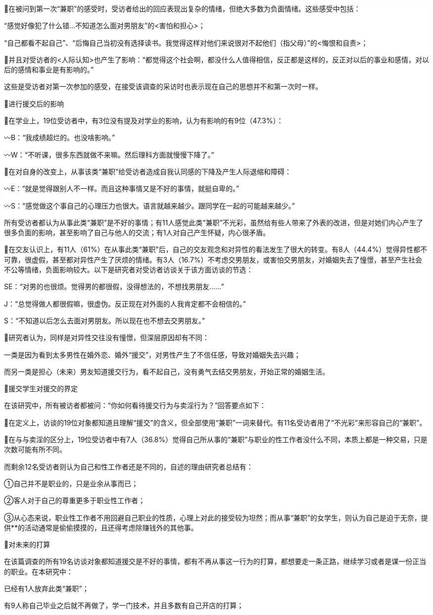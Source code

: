 🔲在被问到第一次“兼职”的感受时，受访者给出的回应表现出复杂的情绪，但绝大多数为负面情绪。这些感受中包括：

“感觉好像犯了什么错...不知道怎么面对男朋友”的&lt;害怕和担心&gt;；

“自己都看不起自己”、“后悔自己当初没有选择读书。我觉得这样对他们来说很对不起他们（指父母）”的&lt;悔恨和自责&gt;；

🔲并且对受访者的&lt;人际认知&gt;也产生了影响：“都觉得这个社会啊，都没什么人值得相信，反正都是这样的，反正对以后的事业和感情，对以后的感情和事业是有影响的。”

这些是受访者对第一次参加的感受，在接受该调查的采访时也表示现在自己的思想并不和第一次时一样。

🔹进行援交后的影响

🔲在学业上，19位受访者中，有3位没有提及对学业的影响，认为有影响的有9位（47.3%）：

〰B：“我成绩超烂的。也没啥影响。”

〰W：“不听课，很多东西就做不来嘛。然后理科方面就慢慢下降了。”

🔲在对自身的改变上，从事该类“兼职”给受访者造成自我认同感的下降及产生人际退缩和障碍：

〰E：“就是觉得跟别人不一样。而且这种事情又是不好的事情，就挺自卑的。”

〰S：“感觉做这个事自己的心理压力也很大。语言就越来越少。跟同学在一起的可能越来越少。”

所有受访者都认为从事此类“兼职”是不好的事情；有11人感觉此类“兼职”不光彩，虽然给有些人带来了外表的改进，但是对她们内心产生了很多负面的影响，甚至影响了自己与他人的交流；有1人对自己产生怀疑，内心很矛盾。

🔲在交友认识上，有11人（61%）在从事此类“兼职”后，自己的交友观念和对异性的看法发生了很大的转变。有8人（44.4%）觉得异性都不可靠，很虚假，甚至都对异性产生了厌烦的情绪。有3人（16.7%）不考虑交男朋友，或害怕交男朋友，对婚姻失去了憧憬，甚至产生社会不公等情绪，负面影响较大。以下是研究者对受访者访谈关于该方面访谈的节选：

SE：“对男的也很烦。觉得男的都很假，没得想法的，不想找男朋友……”

J：“总觉得做人都很假嘛，很虚伪。反正现在对外面的人我肯定都不会相信的。”

S：“不知道以后怎么去面对男朋友。所以现在也不想去交男朋友。”

🔲研究者认为，同样是对异性交往没有憧憬，但深层原因却有不同：

一类是因为看到太多男性在婚外恋、婚外“援交”，对男性产生了不信任感，导致对婚姻失去兴趣；

而另一类是担心（未来）男友知道援交行为，看不起自己，没有勇气去结交男朋友，开始正常的婚姻生活。

🔹援交学生对援交的界定

在该研究中，所有被访者都被问：“你如何看待援交行为与卖淫行为？”回答要点如下：

🔲在定义上，访谈的19位对象都知道且理解“援交”的含义，但全部使用“兼职”一词来替代。有11名受访者用了“不光彩”来形容自己的“兼职”。

🔲在与与卖淫的区分上，19位受访者中有7人（36.8%）觉得自己所从事的“兼职”与职业的性工作者没什么不同，本质上都是一种交易，只是次数可能有所不同。

而剩余12名受访者则认为自己和性工作者还是不同的，自述的理由研究者总结有：

①自己并不是职业的，只是业余从事而已；

②客人对于自己的尊重更多于职业性工作者；

③从心态来说，职业性工作者不用回避自己职业的性质，心理上对此的接受较为坦然；而从事“兼职”的女学生，则认为自己是迫于无奈，提供**的活动通常是偷偷摸摸的，且还得考虑除赚钱外的其他事。

🔹对未来的打算

在该篇调查的所有19名访谈对象都知道援交是不好的事情，都有不再从事这一行为的打算，都想要走一条正路，继续学习或者是谋一份正当的职业。在本研究中：

已经有1人放弃此类“兼职”；

有9人称自己毕业之后就不再做了，学一门技术，并且多数有自己开店的打算；
